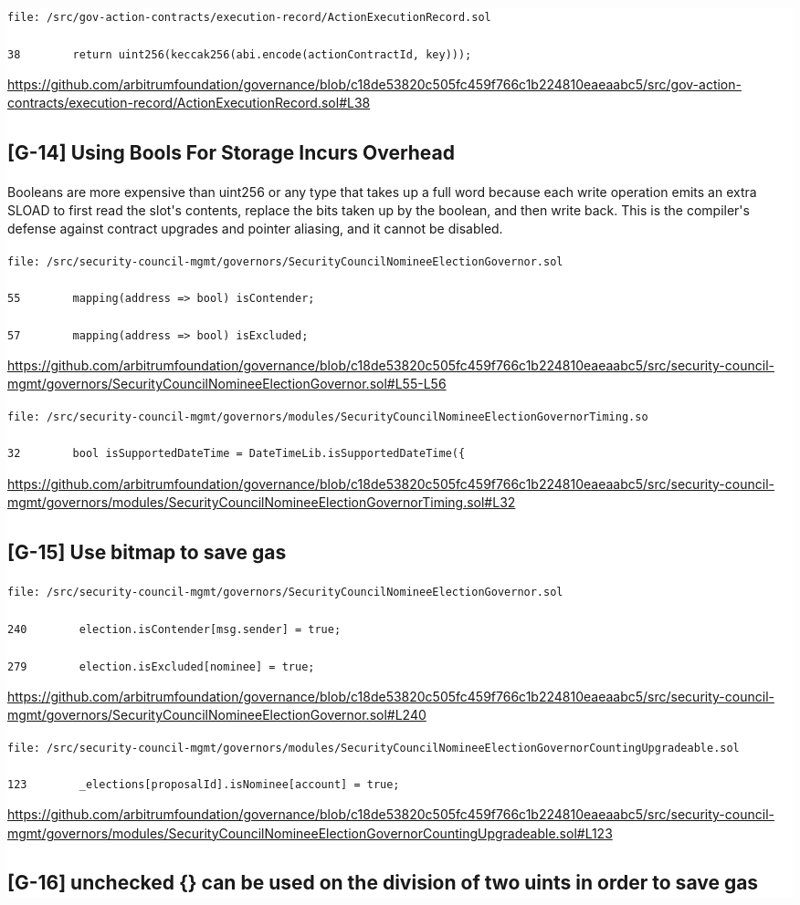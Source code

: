 
```solidity
file: /src/gov-action-contracts/execution-record/ActionExecutionRecord.sol

38        return uint256(keccak256(abi.encode(actionContractId, key)));

```
https://github.com/arbitrumfoundation/governance/blob/c18de53820c505fc459f766c1b224810eaeaabc5/src/gov-action-contracts/execution-record/ActionExecutionRecord.sol#L38
## [G-14] Using Bools For Storage Incurs Overhead

Booleans are more expensive than uint256 or any type that takes up a full word because each write operation emits an extra SLOAD to first read the slot's contents, replace the bits taken up by the boolean, and then write back. This is the compiler's defense against contract upgrades and pointer aliasing, and it cannot be disabled.

```solidity
file: /src/security-council-mgmt/governors/SecurityCouncilNomineeElectionGovernor.sol

55        mapping(address => bool) isContender;

57        mapping(address => bool) isExcluded;

```
https://github.com/arbitrumfoundation/governance/blob/c18de53820c505fc459f766c1b224810eaeaabc5/src/security-council-mgmt/governors/SecurityCouncilNomineeElectionGovernor.sol#L55-L56


```solidity
file: /src/security-council-mgmt/governors/modules/SecurityCouncilNomineeElectionGovernorTiming.so

32        bool isSupportedDateTime = DateTimeLib.isSupportedDateTime({

```
https://github.com/arbitrumfoundation/governance/blob/c18de53820c505fc459f766c1b224810eaeaabc5/src/security-council-mgmt/governors/modules/SecurityCouncilNomineeElectionGovernorTiming.sol#L32
## [G-15]  Use bitmap to save gas

```solidity
file: /src/security-council-mgmt/governors/SecurityCouncilNomineeElectionGovernor.sol

240        election.isContender[msg.sender] = true;

279        election.isExcluded[nominee] = true;

```
https://github.com/arbitrumfoundation/governance/blob/c18de53820c505fc459f766c1b224810eaeaabc5/src/security-council-mgmt/governors/SecurityCouncilNomineeElectionGovernor.sol#L240


```solidity
file: /src/security-council-mgmt/governors/modules/SecurityCouncilNomineeElectionGovernorCountingUpgradeable.sol

123        _elections[proposalId].isNominee[account] = true;

```
https://github.com/arbitrumfoundation/governance/blob/c18de53820c505fc459f766c1b224810eaeaabc5/src/security-council-mgmt/governors/modules/SecurityCouncilNomineeElectionGovernorCountingUpgradeable.sol#L123
## [G-16] unchecked {} can be used on the division of two uints in order to save gas
